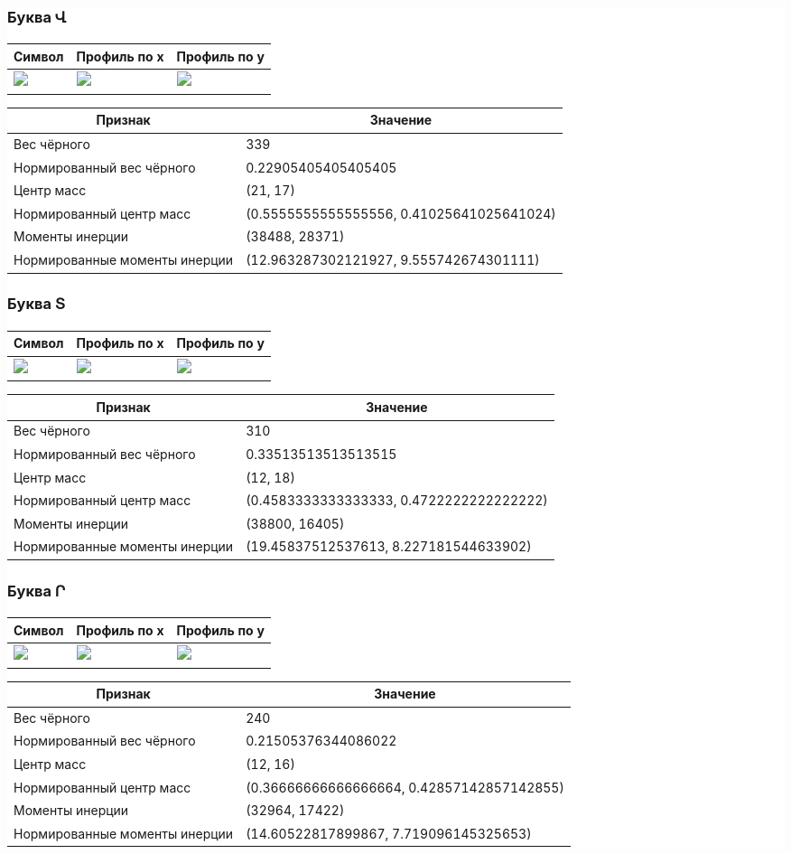 

### Буква Վ
|Символ|Профиль по х|Профиль по y|
|---------------------|--------------------------|--------------------------|
|![](../letters/Վ.png)| ![](res/profiles/x/Վ.png)| ![](res/profiles/y/Վ.png)|

|Признак|Значение|
|-------|--------|
|Вес чёрного|339|
|Нормированный вес чёрного|0.22905405405405405|
|Центр масс|(21, 17)|
|Нормированный центр масс|(0.5555555555555556, 0.41025641025641024)|
|Моменты инерции|(38488, 28371)|
|Нормированные моменты инерции|(12.963287302121927, 9.555742674301111)|



### Буква Տ
|Символ|Профиль по х|Профиль по y|
|---------------------|--------------------------|--------------------------|
|![](../letters/Տ.png)| ![](res/profiles/x/Տ.png)| ![](res/profiles/y/Տ.png)|

|Признак|Значение|
|-------|--------|
|Вес чёрного|310|
|Нормированный вес чёрного|0.33513513513513515|
|Центр масс|(12, 18)|
|Нормированный центр масс|(0.4583333333333333, 0.4722222222222222)|
|Моменты инерции|(38800, 16405)|
|Нормированные моменты инерции|(19.45837512537613, 8.227181544633902)|


### Буква Ր
|Символ|Профиль по х|Профиль по y|
|---------------------|--------------------------|--------------------------|
|![](../letters/Ր.png)| ![](res/profiles/x/Ր.png)| ![](res/profiles/y/Ր.png)|

|Признак|Значение|
|-------|--------|
|Вес чёрного|240|
|Нормированный вес чёрного|0.21505376344086022|
|Центр масс|(12, 16)|
|Нормированный центр масс|(0.36666666666666664, 0.42857142857142855)|
|Моменты инерции|(32964, 17422)|
|Нормированные моменты инерции|(14.60522817899867, 7.719096145325653)|
